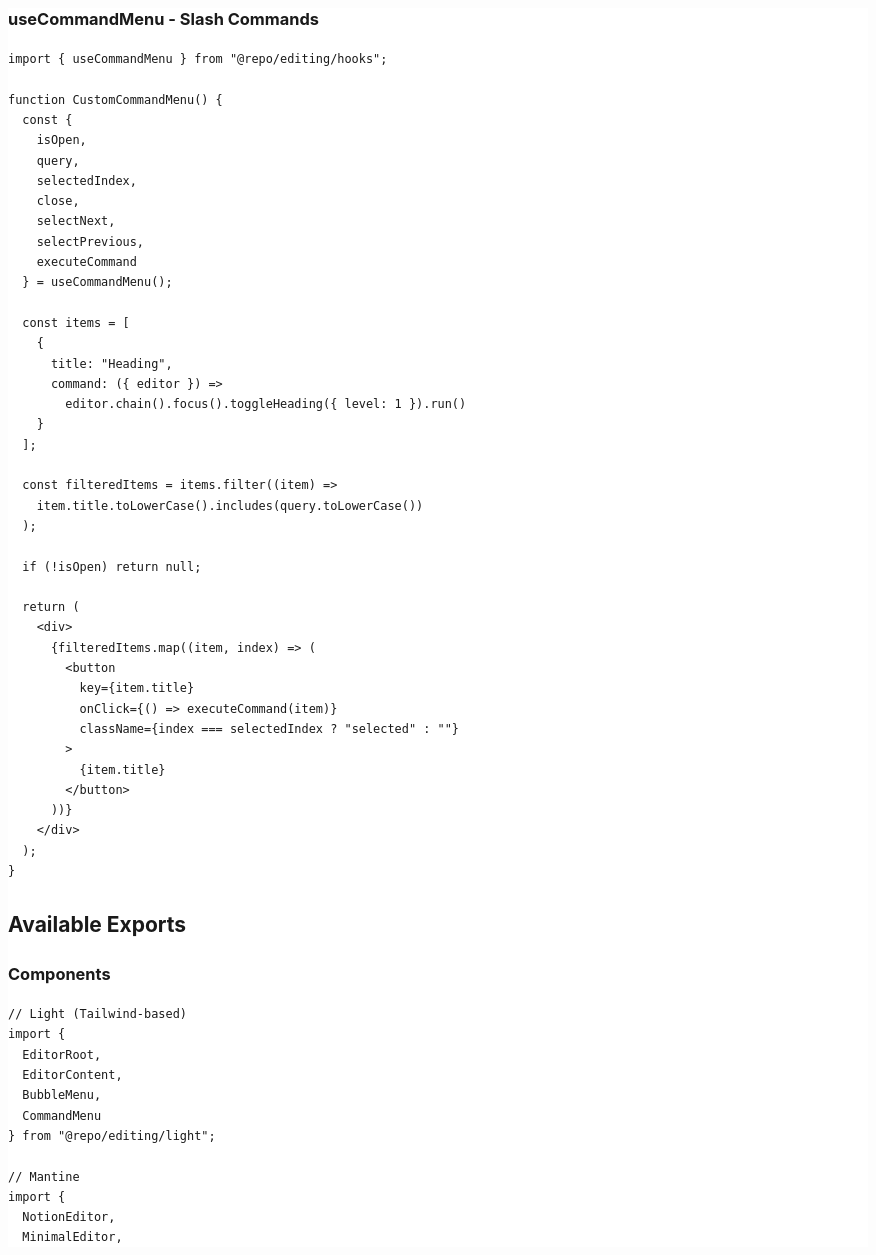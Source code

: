 ### useCommandMenu - Slash Commands

```tsx
import { useCommandMenu } from "@repo/editing/hooks";

function CustomCommandMenu() {
  const {
    isOpen,
    query,
    selectedIndex,
    close,
    selectNext,
    selectPrevious,
    executeCommand
  } = useCommandMenu();

  const items = [
    {
      title: "Heading",
      command: ({ editor }) =>
        editor.chain().focus().toggleHeading({ level: 1 }).run()
    }
  ];

  const filteredItems = items.filter((item) =>
    item.title.toLowerCase().includes(query.toLowerCase())
  );

  if (!isOpen) return null;

  return (
    <div>
      {filteredItems.map((item, index) => (
        <button
          key={item.title}
          onClick={() => executeCommand(item)}
          className={index === selectedIndex ? "selected" : ""}
        >
          {item.title}
        </button>
      ))}
    </div>
  );
}
```

## Available Exports

### Components

```tsx
// Light (Tailwind-based)
import {
  EditorRoot,
  EditorContent,
  BubbleMenu,
  CommandMenu
} from "@repo/editing/light";

// Mantine
import {
  NotionEditor,
  MinimalEditor,
```